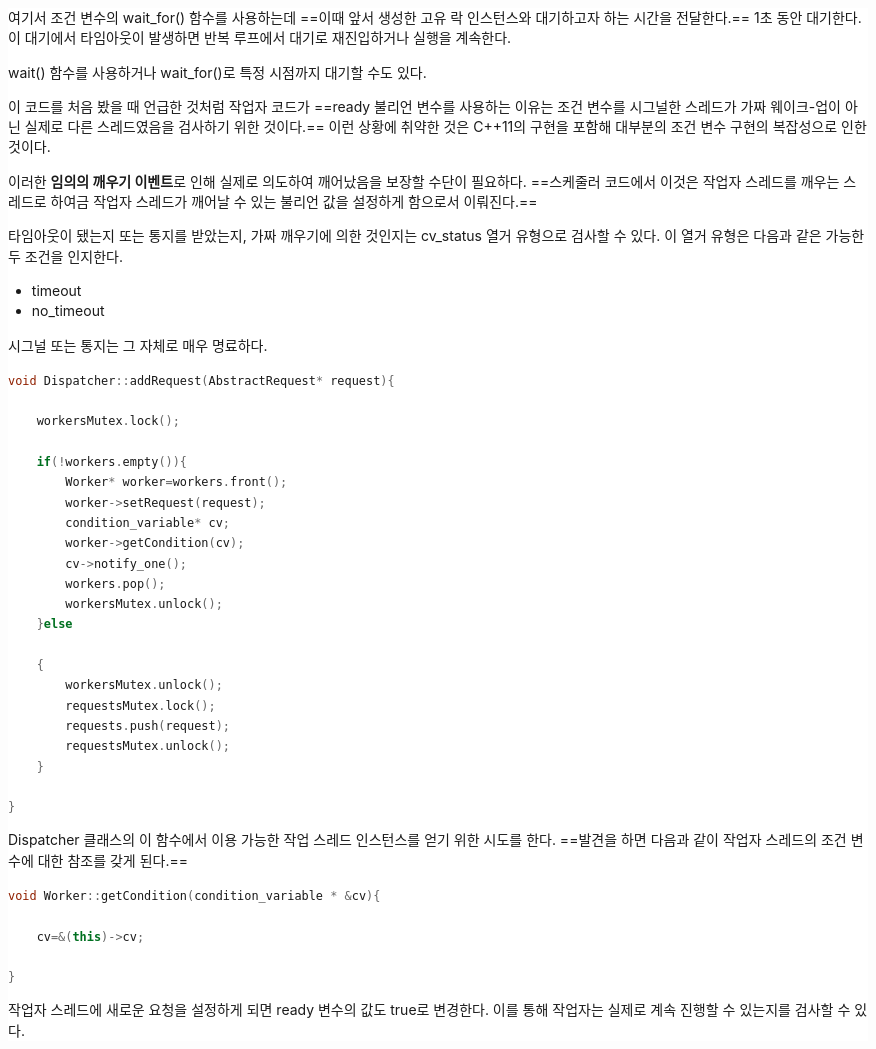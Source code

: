 여기서 조건 변수의 wait_for() 함수를 사용하는데 ==이때 앞서 생성한 고유 락 인스턴스와 대기하고자 하는 시간을 전달한다.== 1초 동안 대기한다. 이 대기에서 타임아웃이 발생하면 반복 루프에서 대기로 재진입하거나 실행을 계속한다.

wait() 함수를 사용하거나 wait_for()로 특정 시점까지 대기할 수도 있다.

이 코드를 처음 봤을 때 언급한 것처럼 작업자 코드가 ==ready 불리언 변수를 사용하는 이유는 조건 변수를 시그널한 스레드가 가짜 웨이크-업이 아닌 실제로 다른 스레드였음을 검사하기 위한 것이다.== 이런 상황에 취약한 것은 C++11의 구현을 포함해 대부분의 조건 변수 구현의 복잡성으로 인한 것이다.


이러한 **임의의 깨우기 이벤트**로 인해 실제로 의도하여 깨어났음을 보장할 수단이 필요하다. ==스케줄러 코드에서 이것은 작업자 스레드를 깨우는 스레드로 하여금 작업자 스레드가 깨어날 수 있는 불리언 값을 설정하게 함으로서 이뤄진다.==

타임아웃이 됐는지 또는 통지를 받았는지, 가짜 깨우기에 의한 것인지는 cv_status 열거 유형으로 검사할 수 있다. 이 열거 유형은 다음과 같은 가능한 두 조건을 인지한다.

- timeout
- no_timeout

시그널 또는 통지는 그 자체로 매우 명료하다.

``` c++
void Dispatcher::addRequest(AbstractRequest* request){

    workersMutex.lock();

    if(!workers.empty()){
        Worker* worker=workers.front();
        worker->setRequest(request);
        condition_variable* cv;
        worker->getCondition(cv);
        cv->notify_one();
        workers.pop();
        workersMutex.unlock();
    }else

    {
        workersMutex.unlock();
        requestsMutex.lock();
        requests.push(request);
        requestsMutex.unlock();
    }

}
```

Dispatcher 클래스의 이 함수에서 이용 가능한 작업 스레드 인스턴스를 얻기 위한 시도를 한다. ==발견을 하면 다음과 같이 작업자  스레드의 조건 변수에 대한 참조를 갖게 된다.==


``` c++
void Worker::getCondition(condition_variable * &cv){

    cv=&(this)->cv;

}
```

작업자 스레드에 새로운 요청을 설정하게 되면 ready 변수의 값도 true로 변경한다. 이를 통해 작업자는 실제로 계속 진행할 수 있는지를 검사할 수 있다.
